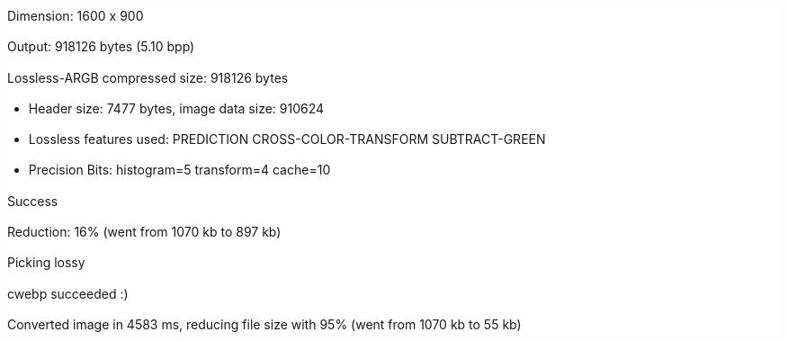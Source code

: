 Dimension: 1600 x 900

Output:    918126 bytes (5.10 bpp)

Lossless-ARGB compressed size: 918126 bytes

  * Header size: 7477 bytes, image data size: 910624

  * Lossless features used: PREDICTION CROSS-COLOR-TRANSFORM SUBTRACT-GREEN

  * Precision Bits: histogram=5 transform=4 cache=10


Success

Reduction: 16% (went from 1070 kb to 897 kb)


Picking lossy

cwebp succeeded :)


Converted image in 4583 ms, reducing file size with 95% (went from 1070 kb to 55 kb)

